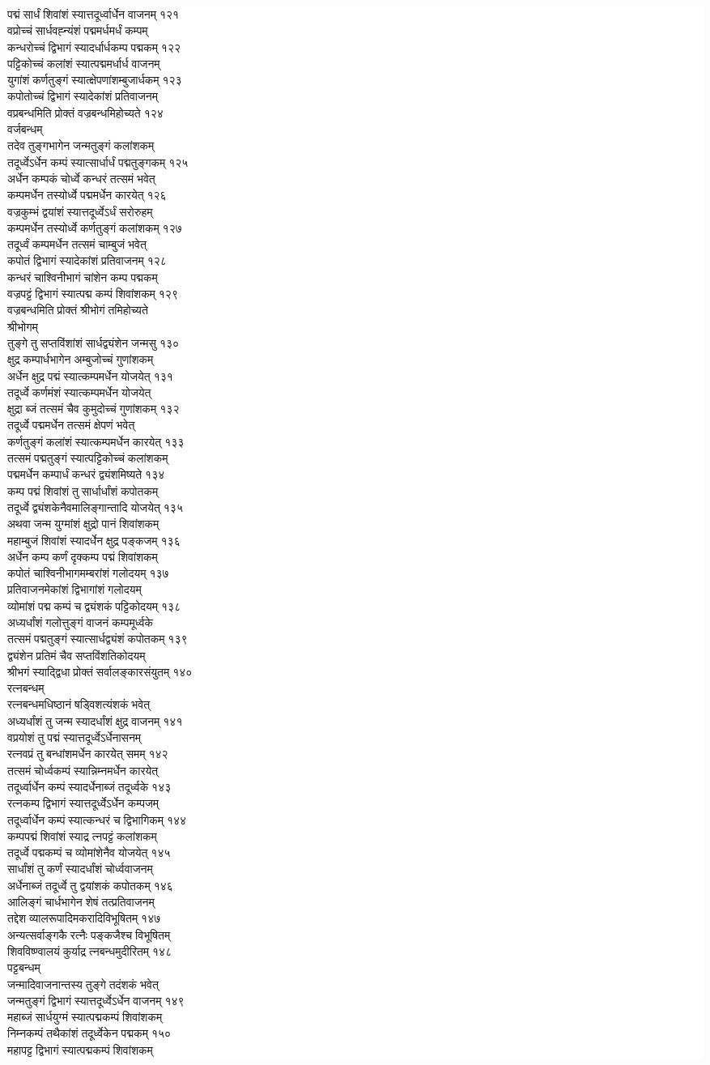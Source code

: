 पद्मं सार्धं शिवांशं स्यात्तदूर्ध्वार्धेन वाजनम् १२१  
वप्रोच्चं सार्धवह्न्यंशं पद्ममर्धमर्धं कम्पम्   
कन्धरोच्चं द्विभागं स्यादर्धार्धकम्प पद्मकम् १२२  
पट्टिकोच्चं कलांशं स्यात्पद्ममर्धार्ध वाजनम्   
युगांशं कर्णतुङ्गं स्यात्क्षेपणांशम्बुजार्धकम् १२३  
कपोतोच्चं द्विभागं स्यादेकांशं प्रतिवाजनम्   
वप्रबन्धमिति प्रोक्तं वज्रबन्धमिहोच्यते १२४  
वर्जबन्धम्  
तदेव तुङ्गभागेन जन्मतुङ्गं कलांशकम्   
तदूर्ध्वेऽर्धेन कम्पं स्यात्सार्धार्धं पद्मतुङ्गकम् १२५  
अर्धेन कम्पकं चोर्ध्वे कन्धरं तत्समं भवेत्   
कम्पमर्धेन तस्योर्ध्वे पद्ममर्धेन कारयेत् १२६  
वज्रकुम्भं द्वयांशं स्यात्तदूर्ध्वेऽर्धं सरोरुहम्   
कम्पमर्धेन तस्योर्ध्वे कर्णतुङ्गं कलांशकम् १२७  
तदूर्ध्वं कम्पमर्धेन तत्समं चाम्बुजं भवेत्   
कपोतं द्विभागं स्यादेकांशं प्रतिवाजनम् १२८  
कन्धरं चाश्विनीभागं चांशेन कम्प पद्मकम्   
वज्रपट्टं द्विभागं स्यात्पद्म कम्पं शिवांशकम् १२९  
वज्रबन्धमिति प्रोक्तं श्रीभोगं तमिहोच्यते   
श्रीभोगम्  
तुङ्गे तु सप्तविंशांशं सार्धद्व्यंशेन जन्मसु १३०  
क्षुद्र कम्पार्धभागेन अम्बुजोच्चं गुणांशकम्   
अर्धेन क्षुद्र पद्मं स्यात्कम्पमर्धेन योजयेत् १३१  
तदूर्ध्वे कर्णमंशं स्यात्कम्पमर्धेन योजयेत्   
क्षुद्रा ब्जं तत्समं चैव कुमुदोच्चं गुणांशकम् १३२  
तदूर्ध्वे पद्ममर्धेन तत्समं क्षेपणं भवेत्   
कर्णतुङ्गं कलांशं स्यात्कम्पमर्धेन कारयेत् १३३  
तत्समं पद्मतुङ्गं स्यात्पट्टिकोच्चं कलांशकम्   
पद्ममर्धेन कम्पार्धं कन्धरं द्व्यंशमिष्यते १३४  
कम्प पद्मं शिवांशं तु सार्धार्धांशं कपोतकम्   
तदूर्ध्वे द्व्यंशकेनैवमालिङ्गान्तादि योजयेत् १३५  
अथवा जन्म युग्मांशं क्षुद्रो पानं शिवांशकम्   
महाम्बुजं शिवांशं स्यादर्धेन क्षुद्र पङ्कजम् १३६  
अर्धेन कम्प कर्णं दृक्कम्प पद्मं शिवांशकम्   
कपोतं चाश्विनीभागमम्बरांशं गलोदयम् १३७  
प्रतिवाजनमेकांशं द्विभागांशं गलोदयम्   
व्योमांशं पद्म कम्पं च द्व्यंशकं पट्टिकोदयम् १३८  
अध्यर्धांशं गलोत्तुङ्गं वाजनं कम्पमूर्ध्वके   
तत्समं पद्मतुङ्गं स्यात्सार्धद्व्यंशं कपोतकम् १३९  
द्व्यंशेन प्रतिमं चैव सप्तविंशतिकोदयम्   
श्रीभगं स्याद्द्विधा प्रोक्तं सर्वालङ्कारसंयुतम् १४०  
रत्नबन्धम्  
रत्नबन्धमधिष्ठानं षड्विशत्यंशकं भवेत्   
अध्यर्धांशं तु जन्म स्यादर्धांशं क्षुद्र वाजनम् १४१  
वप्रयोशं तु पद्मं स्यात्तदूर्ध्वेऽर्धेनासनम्   
रत्नवप्रं तु बन्धांशमर्धेन कारयेत् समम् १४२  
तत्समं चोर्ध्वकम्पं स्यान्निम्नमर्धेन कारयेत्   
तदूर्ध्वार्धेन कम्पं स्यादर्धेनाब्जं तदूर्ध्वके १४३  
रत्नकम्प द्विभागं स्यात्तदूर्ध्वेऽर्धेन कम्पजम्   
तदूर्ध्वार्धेन कम्पं स्यात्कन्धरं च द्विभागिकम् १४४  
कम्पपद्मं शिवांशं स्याद्र त्नपट्टं कलांशकम्   
तदूर्ध्वे पद्मकम्पं च व्योमांशेनैव योजयेत् १४५  
सार्धांशं तु कर्णं स्यादर्धांशं चोर्ध्ववाजनम्   
अर्धेनाब्जं तदूर्ध्वे तु द्वयांशकं कपोतकम् १४६  
आलिङ्गं चार्धभागेन शेषं तत्प्रतिवाजनम्   
तद्देश व्यालरूपादिमकरादिविभूषितम् १४७  
अन्यत्सर्वाङ्गकै रत्नैः पङ्कजैश्च विभूषितम्   
शिवविष्ण्वालयं कुर्याद्र त्नबन्धमुदीरितम् १४८  
पट्टबन्धम्  
जन्मादिवाजनान्तस्य तुङ्गे तदंशकं भवेत्   
जन्मतुङ्गं द्विभागं स्यात्तदूर्ध्वेऽर्धेन वाजनम् १४९  
महाब्जं सार्धयुग्मं स्यात्पद्मकम्पं शिवांशकम्   
निम्नकम्पं तथैकांशं तदूर्ध्वेकेन पद्मकम् १५०  
महापट्ट द्विभागं स्यात्पद्मकम्पं शिवांशकम्   
